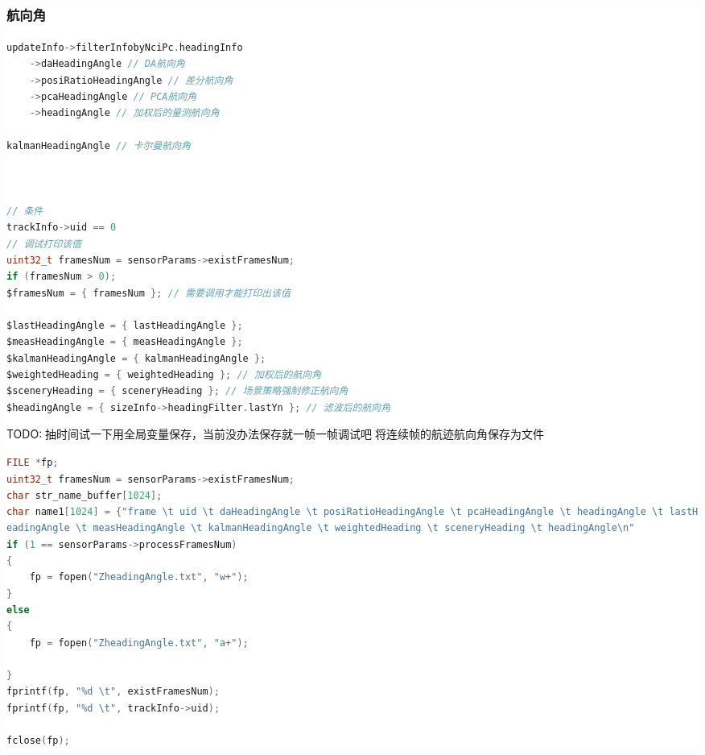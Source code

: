 ### 航向角

```c
updateInfo->filterInfobyNciPc.headingInfo
	->daHeadingAngle // DA航向角
	->posiRatioHeadingAngle // 差分航向角
	->pcaHeadingAngle // PCA航向角
	->headingAngle // 加权后的量测航向角

kalmanHeadingAngle // 卡尔曼航向角



// 条件
trackInfo->uid == 0
// 调试打印该值
uint32_t framesNum = sensorParams->existFramesNum;
if (framesNum > 0);
$framesNum = { framesNum }; // 需要调用才能打印出该值

$lastHeadingAngle = { lastHeadingAngle };
$measHeadingAngle = { measHeadingAngle };
$kalmanHeadingAngle = { kalmanHeadingAngle };
$weightedHeading = { weightedHeading }; // 加权后的航向角
$sceneryHeading = { sceneryHeading }; // 场景策略强制修正航向角
$headingAngle = { sizeInfo->headingFilter.lastYn }; // 滤波后的航向角

```

TODO: 抽时间试一下用全局变量保存，当前没办法保存就一帧一帧调试吧
将连续帧的航迹航向角保存为文件

```c
FILE *fp;
uint32_t framesNum = sensorParams->existFramesNum;
char str_name_buffer[1024];
char name1[1024] = {"frame \t uid \t daHeadingAngle \t posiRatioHeadingAngle \t pcaHeadingAngle \t headingAngle \t lastHeadingAngle \t measHeadingAngle \t kalmanHeadingAngle \t weightedHeading \t sceneryHeading \t headingAngle\n"
if (1 == sensorParams->processFramesNum)
{
	fp = fopen("ZheadingAngle.txt", "w+");
}
else
{
	fp = fopen("ZheadingAngle.txt", "a+");

}
fprintf(fp, "%d \t", existFramesNum);
fprintf(fp, "%d \t", trackInfo->uid);

fclose(fp);
```
